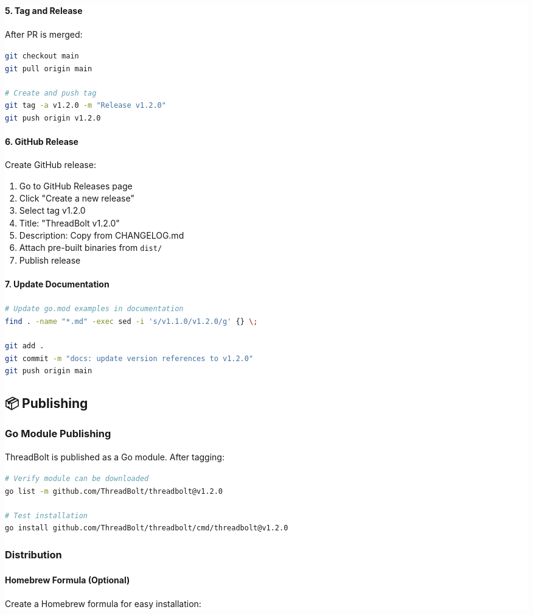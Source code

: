 #### 5. Tag and Release

After PR is merged:

```bash
git checkout main
git pull origin main

# Create and push tag
git tag -a v1.2.0 -m "Release v1.2.0"
git push origin v1.2.0
```

#### 6. GitHub Release

Create GitHub release:
1. Go to GitHub Releases page
2. Click "Create a new release"
3. Select tag v1.2.0
4. Title: "ThreadBolt v1.2.0"
5. Description: Copy from CHANGELOG.md
6. Attach pre-built binaries from `dist/`
7. Publish release

#### 7. Update Documentation

```bash
# Update go.mod examples in documentation
find . -name "*.md" -exec sed -i 's/v1.1.0/v1.2.0/g' {} \;

git add .
git commit -m "docs: update version references to v1.2.0"
git push origin main
```

## 📦 Publishing

### Go Module Publishing

ThreadBolt is published as a Go module. After tagging:

```bash
# Verify module can be downloaded
go list -m github.com/ThreadBolt/threadbolt@v1.2.0

# Test installation
go install github.com/ThreadBolt/threadbolt/cmd/threadbolt@v1.2.0
```

### Distribution

#### Homebrew Formula (Optional)

Create a Homebrew formula for easy installation:
